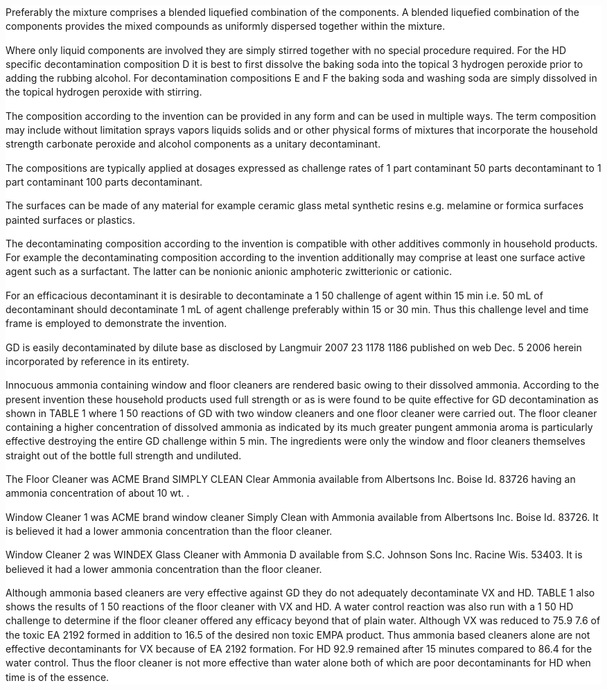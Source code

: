 Preferably the mixture comprises a blended liquefied combination of the components. A blended liquefied combination of the components provides the mixed compounds as uniformly dispersed together within the mixture.

Where only liquid components are involved they are simply stirred together with no special procedure required. For the HD specific decontamination composition D it is best to first dissolve the baking soda into the topical 3 hydrogen peroxide prior to adding the rubbing alcohol. For decontamination compositions E and F the baking soda and washing soda are simply dissolved in the topical hydrogen peroxide with stirring.

The composition according to the invention can be provided in any form and can be used in multiple ways. The term composition may include without limitation sprays vapors liquids solids and or other physical forms of mixtures that incorporate the household strength carbonate peroxide and alcohol components as a unitary decontaminant.

The compositions are typically applied at dosages expressed as challenge rates of 1 part contaminant 50 parts decontaminant to 1 part contaminant 100 parts decontaminant.

The surfaces can be made of any material for example ceramic glass metal synthetic resins e.g. melamine or formica surfaces painted surfaces or plastics.

The decontaminating composition according to the invention is compatible with other additives commonly in household products. For example the decontaminating composition according to the invention additionally may comprise at least one surface active agent such as a surfactant. The latter can be nonionic anionic amphoteric zwitterionic or cationic.

For an efficacious decontaminant it is desirable to decontaminate a 1 50 challenge of agent within 15 min i.e. 50 mL of decontaminant should decontaminate 1 mL of agent challenge preferably within 15 or 30 min. Thus this challenge level and time frame is employed to demonstrate the invention.

GD is easily decontaminated by dilute base as disclosed by Langmuir 2007 23 1178 1186 published on web Dec. 5 2006 herein incorporated by reference in its entirety.

Innocuous ammonia containing window and floor cleaners are rendered basic owing to their dissolved ammonia. According to the present invention these household products used full strength or as is were found to be quite effective for GD decontamination as shown in TABLE 1 where 1 50 reactions of GD with two window cleaners and one floor cleaner were carried out. The floor cleaner containing a higher concentration of dissolved ammonia as indicated by its much greater pungent ammonia aroma is particularly effective destroying the entire GD challenge within 5 min. The ingredients were only the window and floor cleaners themselves straight out of the bottle full strength and undiluted.

The Floor Cleaner was ACME Brand SIMPLY CLEAN Clear Ammonia available from Albertsons Inc. Boise Id. 83726 having an ammonia concentration of about 10 wt. .

Window Cleaner 1 was ACME brand window cleaner Simply Clean with Ammonia available from Albertsons Inc. Boise Id. 83726. It is believed it had a lower ammonia concentration than the floor cleaner.

Window Cleaner 2 was WINDEX Glass Cleaner with Ammonia D available from S.C. Johnson Sons Inc. Racine Wis. 53403. It is believed it had a lower ammonia concentration than the floor cleaner.

Although ammonia based cleaners are very effective against GD they do not adequately decontaminate VX and HD. TABLE 1 also shows the results of 1 50 reactions of the floor cleaner with VX and HD. A water control reaction was also run with a 1 50 HD challenge to determine if the floor cleaner offered any efficacy beyond that of plain water. Although VX was reduced to 75.9 7.6 of the toxic EA 2192 formed in addition to 16.5 of the desired non toxic EMPA product. Thus ammonia based cleaners alone are not effective decontaminants for VX because of EA 2192 formation. For HD 92.9 remained after 15 minutes compared to 86.4 for the water control. Thus the floor cleaner is not more effective than water alone both of which are poor decontaminants for HD when time is of the essence.
